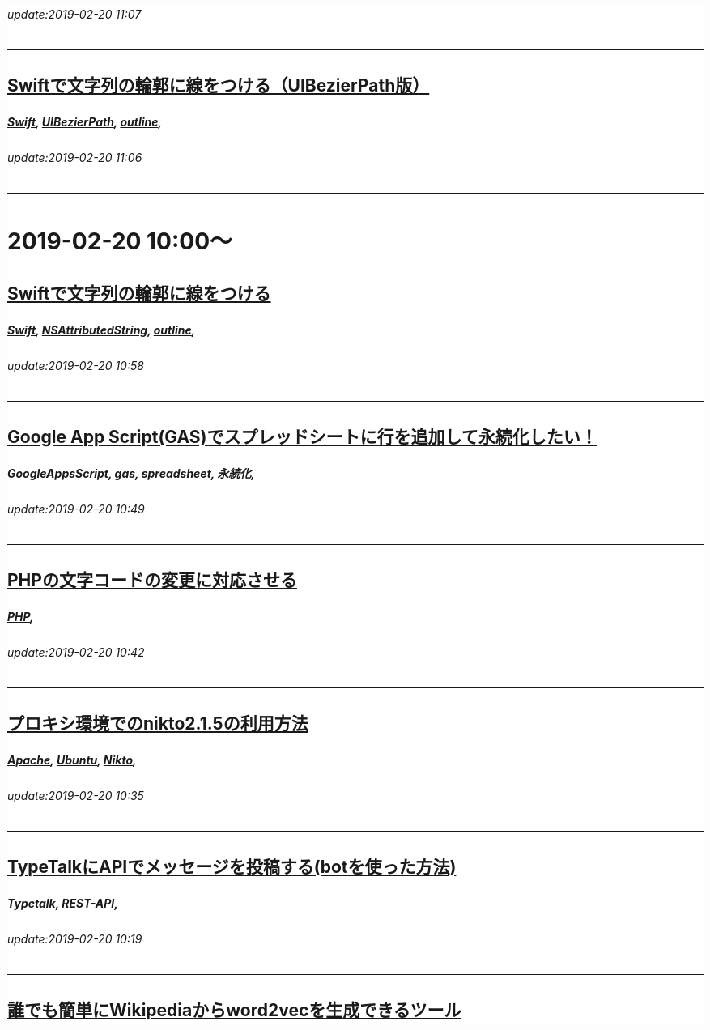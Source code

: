 ###### update:2019-02-20 11:07
---
## [Swiftで文字列の輪郭に線をつける（UIBezierPath版）](https://qiita.com/BlackCat/items/d7de85df00407ab374d4)
##### [Swift](https://qiita.com/tags/Swift), [UIBezierPath](https://qiita.com/tags/UIBezierPath), [outline](https://qiita.com/tags/outline), 
###### update:2019-02-20 11:06
---




# 2019-02-20 10:00～
## [Swiftで文字列の輪郭に線をつける](https://qiita.com/BlackCat/items/32f972aea12fd54277ea)
##### [Swift](https://qiita.com/tags/Swift), [NSAttributedString](https://qiita.com/tags/NSAttributedString), [outline](https://qiita.com/tags/outline), 
###### update:2019-02-20 10:58
---
## [Google App Script(GAS)でスプレッドシートに行を追加して永続化したい！](https://qiita.com/nwtgck/items/930cc0385405c52db5fb)
##### [GoogleAppsScript](https://qiita.com/tags/GoogleAppsScript), [gas](https://qiita.com/tags/gas), [spreadsheet](https://qiita.com/tags/spreadsheet), [永続化](https://qiita.com/tags/永続化), 
###### update:2019-02-20 10:49
---
## [PHPの文字コードの変更に対応させる](https://qiita.com/yusk24/items/977c5e306ba4ed8fe21b)
##### [PHP](https://qiita.com/tags/PHP), 
###### update:2019-02-20 10:42
---
## [プロキシ環境でのnikto2.1.5の利用方法](https://qiita.com/ken_ichiafs/items/35c304fb9d471074a379)
##### [Apache](https://qiita.com/tags/Apache), [Ubuntu](https://qiita.com/tags/Ubuntu), [Nikto](https://qiita.com/tags/Nikto), 
###### update:2019-02-20 10:35
---
## [TypeTalkにAPIでメッセージを投稿する(botを使った方法)](https://qiita.com/suzuq/items/56c0940032db5f29f682)
##### [Typetalk](https://qiita.com/tags/Typetalk), [REST-API](https://qiita.com/tags/REST-API), 
###### update:2019-02-20 10:19
---
## [誰でも簡単にWikipediaからword2vecを生成できるツール](https://qiita.com/sugiyamath/items/c8ff2bd5b25048687a49)